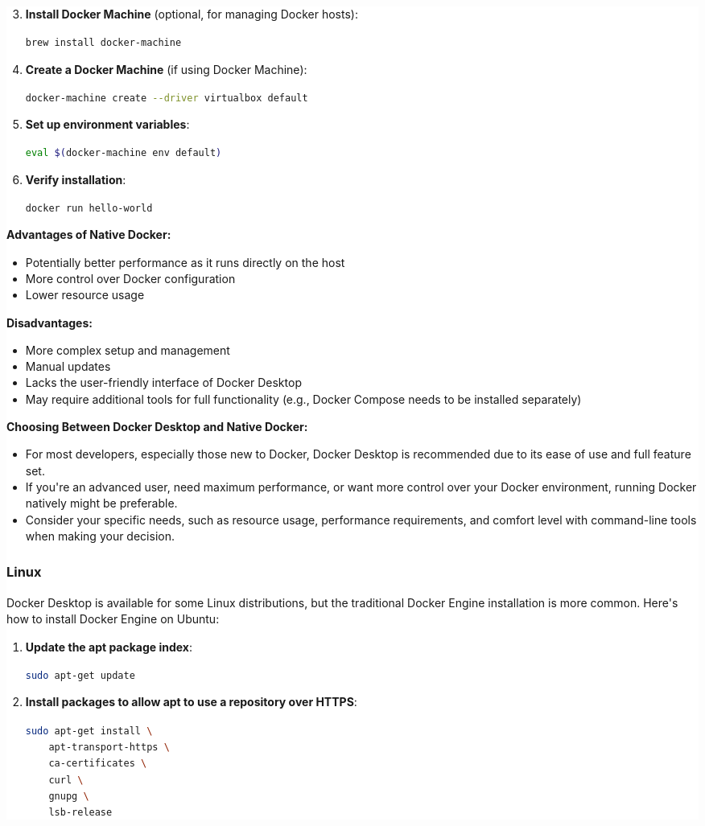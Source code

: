3. **Install Docker Machine** (optional, for managing Docker hosts):

   ```bash
   brew install docker-machine
   ```

4. **Create a Docker Machine** (if using Docker Machine):

   ```bash
   docker-machine create --driver virtualbox default
   ```

5. **Set up environment variables**:

   ```bash
   eval $(docker-machine env default)
   ```

6. **Verify installation**:

   ```bash
   docker run hello-world
   ```

**Advantages of Native Docker:**

- Potentially better performance as it runs directly on the host
- More control over Docker configuration
- Lower resource usage

**Disadvantages:**

- More complex setup and management
- Manual updates
- Lacks the user-friendly interface of Docker Desktop
- May require additional tools for full functionality (e.g., Docker Compose needs to be installed separately)

**Choosing Between Docker Desktop and Native Docker:**

- For most developers, especially those new to Docker, Docker Desktop is recommended due to its ease of use and full feature set.
- If you're an advanced user, need maximum performance, or want more control over your Docker environment, running Docker natively might be preferable.
- Consider your specific needs, such as resource usage, performance requirements, and comfort level with command-line tools when making your decision.

### Linux

Docker Desktop is available for some Linux distributions, but the traditional Docker Engine installation is more common. Here's how to install Docker Engine on Ubuntu:

1. **Update the apt package index**:

   ```bash
   sudo apt-get update
   ```

2. **Install packages to allow apt to use a repository over HTTPS**:

   ```bash
   sudo apt-get install \
       apt-transport-https \
       ca-certificates \
       curl \
       gnupg \
       lsb-release
   ```
